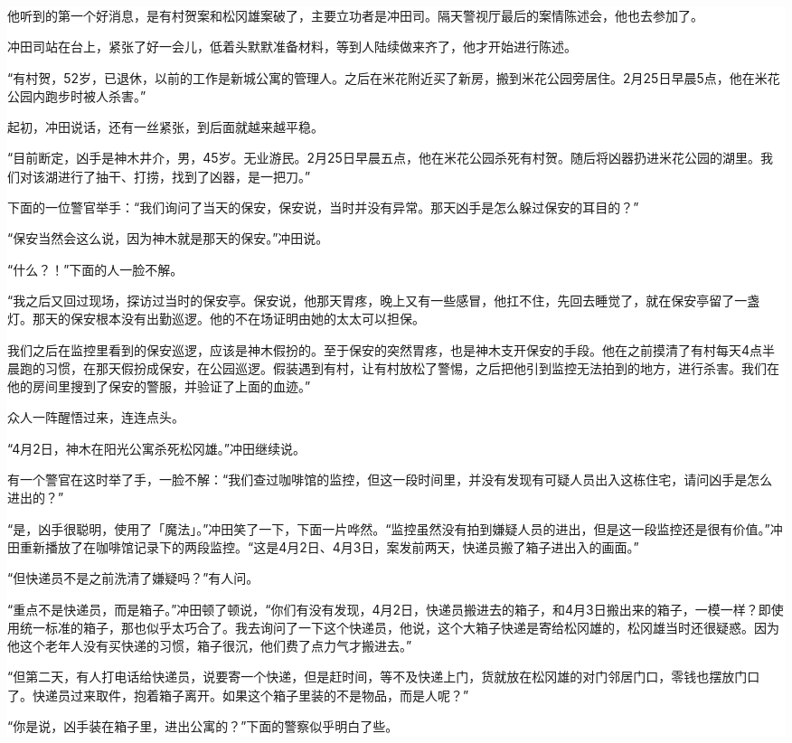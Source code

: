 
他听到的第一个好消息，是有村贺案和松冈雄案破了，主要立功者是冲田司。隔天警视厅最后的案情陈述会，他也去参加了。

冲田司站在台上，紧张了好一会儿，低着头默默准备材料，等到人陆续做来齐了，他才开始进行陈述。

“有村贺，52岁，已退休，以前的工作是新城公寓的管理人。之后在米花附近买了新房，搬到米花公园旁居住。2月25日早晨5点，他在米花公园内跑步时被人杀害。”

起初，冲田说话，还有一丝紧张，到后面就越来越平稳。

“目前断定，凶手是神木井介，男，45岁。无业游民。2月25日早晨五点，他在米花公园杀死有村贺。随后将凶器扔进米花公园的湖里。我们对该湖进行了抽干、打捞，找到了凶器，是一把刀。”

下面的一位警官举手：“我们询问了当天的保安，保安说，当时并没有异常。那天凶手是怎么躲过保安的耳目的？”

“保安当然会这么说，因为神木就是那天的保安。”冲田说。

“什么？！”下面的人一脸不解。

“我之后又回过现场，探访过当时的保安亭。保安说，他那天胃疼，晚上又有一些感冒，他扛不住，先回去睡觉了，就在保安亭留了一盏灯。那天的保安根本没有出勤巡逻。他的不在场证明由她的太太可以担保。

我们之后在监控里看到的保安巡逻，应该是神木假扮的。至于保安的突然胃疼，也是神木支开保安的手段。他在之前摸清了有村每天4点半晨跑的习惯，在那天假扮成保安，在公园巡逻。假装遇到有村，让有村放松了警惕，之后把他引到监控无法拍到的地方，进行杀害。我们在他的房间里搜到了保安的警服，并验证了上面的血迹。”

众人一阵醒悟过来，连连点头。

“4月2日，神木在阳光公寓杀死松冈雄。”冲田继续说。

有一个警官在这时举了手，一脸不解：“我们查过咖啡馆的监控，但这一段时间里，并没有发现有可疑人员出入这栋住宅，请问凶手是怎么进出的？”

“是，凶手很聪明，使用了「魔法」。”冲田笑了一下，下面一片哗然。“监控虽然没有拍到嫌疑人员的进出，但是这一段监控还是很有价值。”冲田重新播放了在咖啡馆记录下的两段监控。“这是4月2日、4月3日，案发前两天，快递员搬了箱子进出入的画面。”

“但快递员不是之前洗清了嫌疑吗？”有人问。

“重点不是快递员，而是箱子。”冲田顿了顿说，“你们有没有发现，4月2日，快递员搬进去的箱子，和4月3日搬出来的箱子，一模一样？即使用统一标准的箱子，那也似乎太巧合了。我去询问了一下这个快递员，他说，这个大箱子快递是寄给松冈雄的，松冈雄当时还很疑惑。因为他这个老年人没有买快递的习惯，箱子很沉，他们费了点力气才搬进去。”

“但第二天，有人打电话给快递员，说要寄一个快递，但是赶时间，等不及快递上门，货就放在松冈雄的对门邻居门口，零钱也摆放门口了。快递员过来取件，抱着箱子离开。如果这个箱子里装的不是物品，而是人呢？”

“你是说，凶手装在箱子里，进出公寓的？”下面的警察似乎明白了些。

